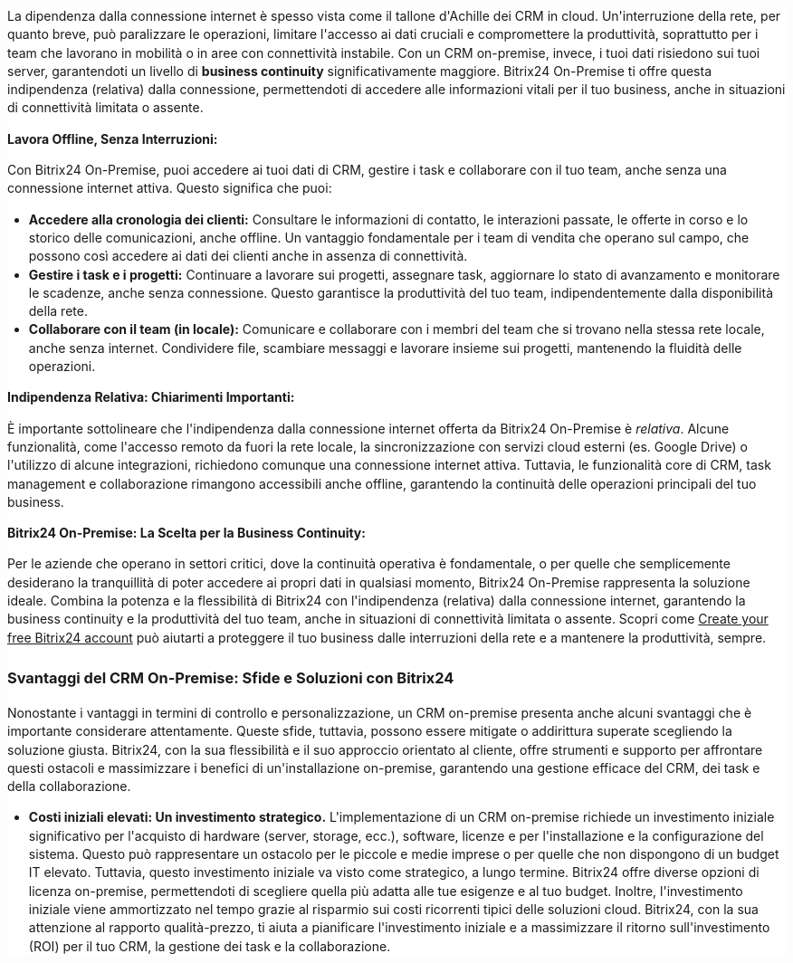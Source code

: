 La dipendenza dalla connessione internet è spesso vista come il tallone d'Achille dei CRM in cloud.  Un'interruzione della rete, per quanto breve, può paralizzare le operazioni, limitare l'accesso ai dati cruciali e compromettere la produttività, soprattutto per i team che lavorano in mobilità o in aree con connettività instabile.  Con un CRM on-premise, invece, i tuoi dati risiedono sui tuoi server, garantendoti un livello di **business continuity** significativamente maggiore.  Bitrix24 On-Premise ti offre questa indipendenza (relativa) dalla connessione, permettendoti di accedere alle informazioni vitali per il tuo business, anche in situazioni di connettività limitata o assente.

**Lavora Offline, Senza Interruzioni:**

Con Bitrix24 On-Premise, puoi accedere ai tuoi dati di CRM, gestire i task e collaborare con il tuo team, anche senza una connessione internet attiva.  Questo significa che puoi:

* **Accedere alla cronologia dei clienti:** Consultare le informazioni di contatto, le interazioni passate, le offerte in corso e lo storico delle comunicazioni, anche offline.  Un vantaggio fondamentale per i team di vendita che operano sul campo, che possono così accedere ai dati dei clienti anche in assenza di connettività.
* **Gestire i task e i progetti:**  Continuare a lavorare sui progetti, assegnare task, aggiornare lo stato di avanzamento e monitorare le scadenze, anche senza connessione.  Questo garantisce la produttività del tuo team, indipendentemente dalla disponibilità della rete.
* **Collaborare con il team (in locale):**  Comunicare e collaborare con i membri del team che si trovano nella stessa rete locale, anche senza internet.  Condividere file, scambiare messaggi e lavorare insieme sui progetti, mantenendo la fluidità delle operazioni.

**Indipendenza Relativa: Chiarimenti Importanti:**

È importante sottolineare che l'indipendenza dalla connessione internet offerta da Bitrix24 On-Premise è *relativa*.  Alcune funzionalità, come l'accesso remoto da fuori la rete locale, la sincronizzazione con servizi cloud esterni (es. Google Drive) o l'utilizzo di alcune integrazioni, richiedono comunque una connessione internet attiva.  Tuttavia, le funzionalità core di CRM, task management e collaborazione rimangono accessibili anche offline, garantendo la continuità delle operazioni principali del tuo business.

**Bitrix24 On-Premise: La Scelta per la Business Continuity:**

Per le aziende che operano in settori critici, dove la continuità operativa è fondamentale, o per quelle che semplicemente desiderano la tranquillità di poter accedere ai propri dati in qualsiasi momento, Bitrix24 On-Premise rappresenta la soluzione ideale.  Combina la potenza e la flessibilità di Bitrix24 con l'indipendenza (relativa) dalla connessione internet, garantendo la business continuity e la produttività del tuo team, anche in situazioni di connettività limitata o assente.  Scopri come <a href="https://www.bitrix24.com/create.php?p=25482205&p1=8.CRMinCloudoOn-Premise%3AQualescegliereperunbusinessincrescita%3F" rel="noindex nofollow">Create your free Bitrix24 account</a> può aiutarti a proteggere il tuo business dalle interruzioni della rete e a mantenere la produttività, sempre.

### Svantaggi del CRM On-Premise: Sfide e Soluzioni con Bitrix24

Nonostante i vantaggi in termini di controllo e personalizzazione, un CRM on-premise presenta anche alcuni svantaggi che è importante considerare attentamente.  Queste sfide, tuttavia, possono essere mitigate o addirittura superate scegliendo la soluzione giusta.  Bitrix24, con la sua flessibilità e il suo approccio orientato al cliente, offre strumenti e supporto per affrontare questi ostacoli e massimizzare i benefici di un'installazione on-premise, garantendo una gestione efficace del CRM, dei task e della collaborazione.

* **Costi iniziali elevati: Un investimento strategico.**  L'implementazione di un CRM on-premise richiede un investimento iniziale significativo per l'acquisto di hardware (server, storage, ecc.), software, licenze e per l'installazione e la configurazione del sistema.  Questo può rappresentare un ostacolo per le piccole e medie imprese o per quelle che non dispongono di un budget IT elevato.  Tuttavia, questo investimento iniziale va visto come strategico, a lungo termine.  Bitrix24 offre diverse opzioni di licenza on-premise, permettendoti di scegliere quella più adatta alle tue esigenze e al tuo budget.  Inoltre, l'investimento iniziale viene ammortizzato nel tempo grazie al risparmio sui costi ricorrenti tipici delle soluzioni cloud.  Bitrix24, con la sua attenzione al rapporto qualità-prezzo, ti aiuta a pianificare l'investimento iniziale e a massimizzare il ritorno sull'investimento (ROI) per il tuo CRM, la gestione dei task e la collaborazione.
